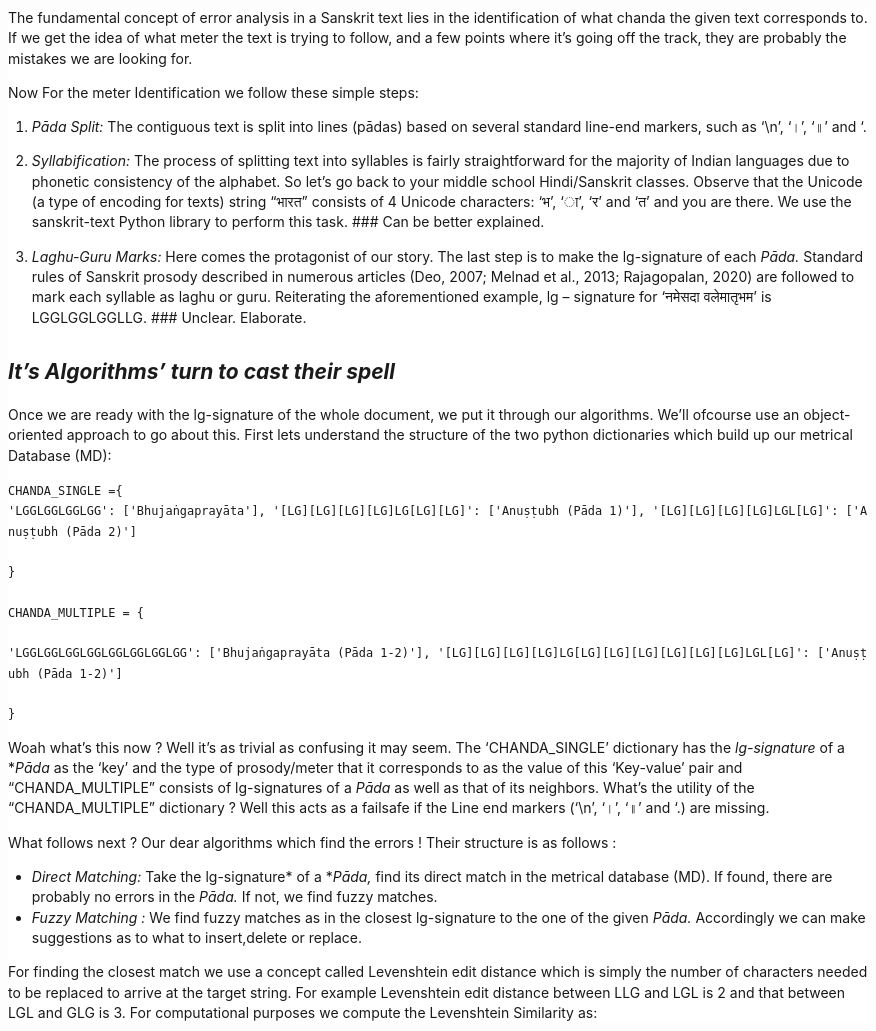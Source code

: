 The fundamental concept of error analysis in a Sanskrit text lies in the identification of what chanda the given text corresponds to. If we get the idea of what meter the text is trying to follow, and a few points where it’s going off the track, they are probably the mistakes we are looking for.

Now For the meter Identification we follow these simple steps:

1) *Pāda Split:* The contiguous text is split into lines (pādas) based on several standard line-end markers, such as ‘\n’, ‘।’, ‘॥’ and ‘.

1) *Syllabification:* The process of splitting text into syllables is fairly straightforward for the majority of Indian languages due to phonetic consistency of the alphabet. So let’s go back to your middle school Hindi/Sanskrit classes. Observe that the Unicode (a type of encoding for texts) string “भारत” consists of 4 Unicode characters: ‘भ’, ‘◌ा’, ‘र’ and ‘त’ and you are there. We use the sanskrit-text Python library to perform this task.                       ### Can be better explained.

1) *Laghu-Guru Marks:* Here comes the protagonist of our story. The last step is to make the lg-signature of each *Pāda.*  Standard rules of Sanskrit prosody described in numerous articles (Deo, 2007; Melnad et al., 2013; Rajagopalan, 2020) are followed to mark each syllable as laghu or guru. Reiterating the aforementioned example, lg – signature for ‘नमेसदा वलेमातृभम’ is LGGLGGLGGLLG.    ### Unclear. Elaborate. 

## *It’s Algorithms’ turn to cast their spell*

Once we are ready with the lg-signature of the whole document, we put it through our algorithms. We’ll ofcourse use an object-oriented approach to go about this. First lets understand the structure of the two python dictionaries which build up our metrical Database (MD):

    CHANDA_SINGLE ={
    'LGGLGGLGGLGG': ['Bhujaṅgaprayāta'], '[LG][LG][LG][LG]LG[LG][LG]': ['Anuṣṭubh (Pāda 1)'], '[LG][LG][LG][LG]LGL[LG]': ['Anuṣṭubh (Pāda 2)'] 
    
    } 
    
    CHANDA_MULTIPLE = {
    
    'LGGLGGLGGLGGLGGLGGLGGLGG': ['Bhujaṅgaprayāta (Pāda 1-2)'], '[LG][LG][LG][LG]LG[LG][LG][LG][LG][LG][LG]LGL[LG]': ['Anuṣṭubh (Pāda 1-2)']
    
    } 

Woah what’s this now ? Well it’s as trivial as confusing it may seem. The ‘CHANDA\_SINGLE’ dictionary has the *lg-signature* of a **Pāda* as the ‘key’  and the type of prosody/meter that it corresponds to as the value of this ‘Key-value’ pair and “CHANDA\_MULTIPLE” consists of lg-signatures of a *Pāda* as well as that of its neighbors. What’s the utility of the “CHANDA\_MULTIPLE” dictionary ? Well this acts as a failsafe if the Line end markers (‘\n’, ‘।’, ‘॥’ and ‘.) are missing.

What follows next ? Our dear algorithms which find the errors ! Their structure is as follows :

- *Direct Matching:* Take the lg-signature* of a **Pāda,* find its direct match in the metrical database (MD). If found, there are probably no errors in the *Pāda.* If not, we find fuzzy matches. 
- *Fuzzy Matching :* We find fuzzy matches as in the closest lg-signature to the one of the given *Pāda.* Accordingly we can make suggestions as to what to insert,delete or replace. 

For finding the closest match we use a concept called Levenshtein edit distance which is simply the number of characters needed to be replaced to arrive at the target string. For example Levenshtein edit distance between LLG and LGL is 2 and that between LGL and GLG is 3. For computational purposes we compute the Levenshtein Similarity as:
